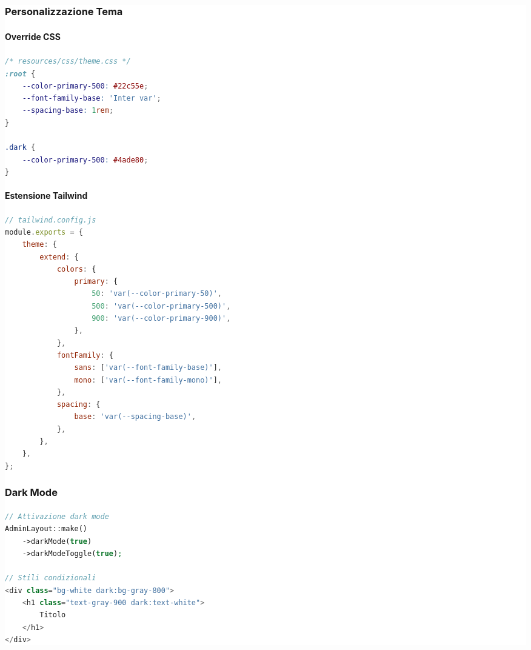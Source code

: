 ### Personalizzazione Tema

#### Override CSS
```css
/* resources/css/theme.css */
:root {
    --color-primary-500: #22c55e;
    --font-family-base: 'Inter var';
    --spacing-base: 1rem;
}

.dark {
    --color-primary-500: #4ade80;
}
```

#### Estensione Tailwind
```js
// tailwind.config.js
module.exports = {
    theme: {
        extend: {
            colors: {
                primary: {
                    50: 'var(--color-primary-50)',
                    500: 'var(--color-primary-500)',
                    900: 'var(--color-primary-900)',
                },
            },
            fontFamily: {
                sans: ['var(--font-family-base)'],
                mono: ['var(--font-family-mono)'],
            },
            spacing: {
                base: 'var(--spacing-base)',
            },
        },
    },
};
```

### Dark Mode
```php
// Attivazione dark mode
AdminLayout::make()
    ->darkMode(true)
    ->darkModeToggle(true);

// Stili condizionali
<div class="bg-white dark:bg-gray-800">
    <h1 class="text-gray-900 dark:text-white">
        Titolo
    </h1>
</div>
```
